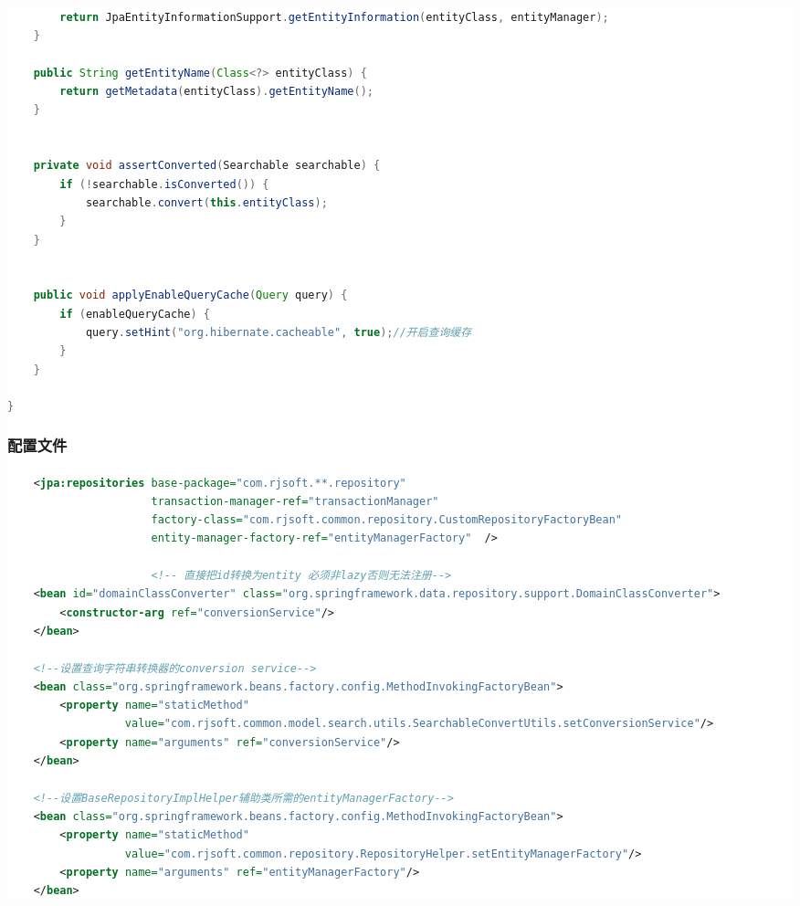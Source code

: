 ```java
        return JpaEntityInformationSupport.getEntityInformation(entityClass, entityManager);
    }

    public String getEntityName(Class<?> entityClass) {
        return getMetadata(entityClass).getEntityName();
    }


    private void assertConverted(Searchable searchable) {
        if (!searchable.isConverted()) {
            searchable.convert(this.entityClass);
        }
    }


    public void applyEnableQueryCache(Query query) {
        if (enableQueryCache) {
            query.setHint("org.hibernate.cacheable", true);//开启查询缓存
        }
    }

}
```

### 配置文件

```xml
    <jpa:repositories base-package="com.rjsoft.**.repository"
                      transaction-manager-ref="transactionManager"
                      factory-class="com.rjsoft.common.repository.CustomRepositoryFactoryBean"
                      entity-manager-factory-ref="entityManagerFactory"  />
					  
					  <!-- 直接把id转换为entity 必须非lazy否则无法注册-->
    <bean id="domainClassConverter" class="org.springframework.data.repository.support.DomainClassConverter">
        <constructor-arg ref="conversionService"/>
    </bean>

    <!--设置查询字符串转换器的conversion service-->
    <bean class="org.springframework.beans.factory.config.MethodInvokingFactoryBean">
        <property name="staticMethod"
                  value="com.rjsoft.common.model.search.utils.SearchableConvertUtils.setConversionService"/>
        <property name="arguments" ref="conversionService"/>
    </bean>

    <!--设置BaseRepositoryImplHelper辅助类所需的entityManagerFactory-->
    <bean class="org.springframework.beans.factory.config.MethodInvokingFactoryBean">
        <property name="staticMethod"
                  value="com.rjsoft.common.repository.RepositoryHelper.setEntityManagerFactory"/>
        <property name="arguments" ref="entityManagerFactory"/>
    </bean>
```
